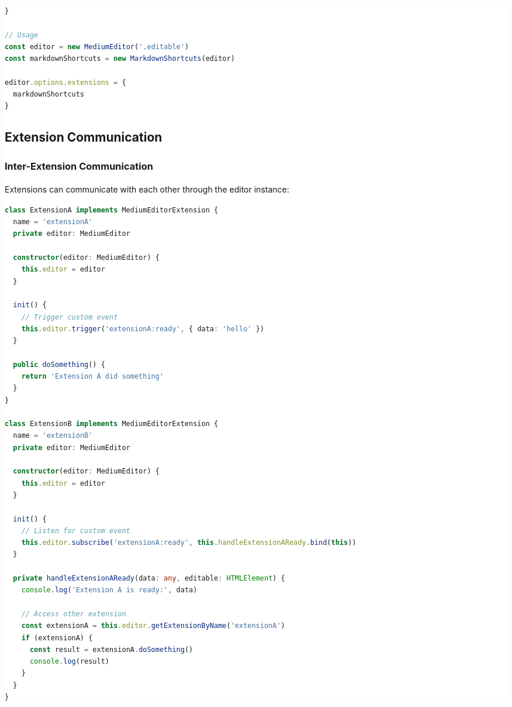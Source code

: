 ```typescript
}

// Usage
const editor = new MediumEditor('.editable')
const markdownShortcuts = new MarkdownShortcuts(editor)

editor.options.extensions = {
  markdownShortcuts
}
```

## Extension Communication

### Inter-Extension Communication

Extensions can communicate with each other through the editor instance:

```typescript
class ExtensionA implements MediumEditorExtension {
  name = 'extensionA'
  private editor: MediumEditor

  constructor(editor: MediumEditor) {
    this.editor = editor
  }

  init() {
    // Trigger custom event
    this.editor.trigger('extensionA:ready', { data: 'hello' })
  }

  public doSomething() {
    return 'Extension A did something'
  }
}

class ExtensionB implements MediumEditorExtension {
  name = 'extensionB'
  private editor: MediumEditor

  constructor(editor: MediumEditor) {
    this.editor = editor
  }

  init() {
    // Listen for custom event
    this.editor.subscribe('extensionA:ready', this.handleExtensionAReady.bind(this))
  }

  private handleExtensionAReady(data: any, editable: HTMLElement) {
    console.log('Extension A is ready:', data)

    // Access other extension
    const extensionA = this.editor.getExtensionByName('extensionA')
    if (extensionA) {
      const result = extensionA.doSomething()
      console.log(result)
    }
  }
}
```
